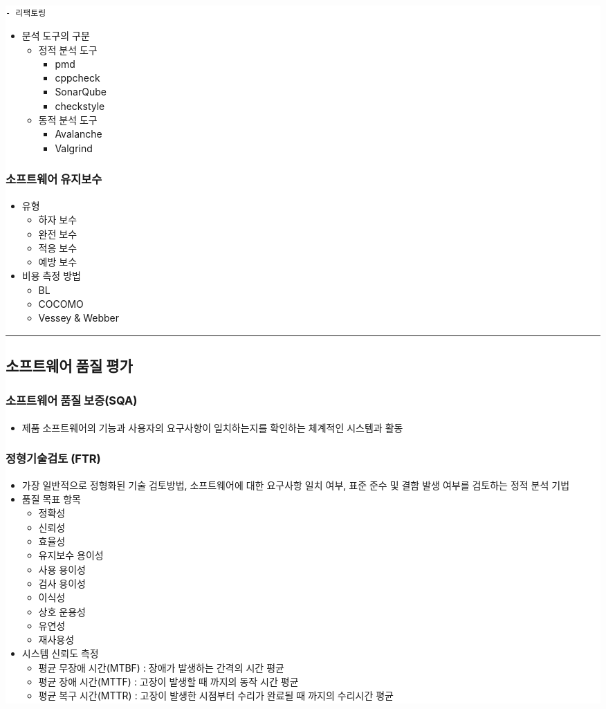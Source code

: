 	- 리팩토링
- 분석 도구의 구분
	- 정적 분석 도구
		-  pmd
		- cppcheck
		- SonarQube
		- checkstyle
	- 동적 분석 도구
		- Avalanche
		- Valgrind
### 소프트웨어 유지보수
- 유형
	- 하자 보수
	- 완전 보수
	- 적응 보수
	- 예방 보수
- 비용 측정 방법
	- BL
	- COCOMO
	- Vessey & Webber
--- 
## 소프트웨어 품질 평가
### 소프트웨어 품질 보증(SQA)
- 제품 소프트웨어의 기능과 사용자의 요구사항이 일치하는지를 확인하는 체계적인 시스템과 활동
### 정형기술검토 (FTR)
- 가장 일반적으로 정형화된 기술 검토방법, 소프트웨어에 대한 요구사항 일치 여부, 표준 준수 및 결함 발생 여부를 검토하는 정적 분석 기법
- 품질 목표 항목
	- 정확성
	- 신뢰성
	- 효율성
	- 유지보수 용이성
	- 사용 용이성
	- 검사 용이성
	- 이식성
	- 상호 운용성
	- 유연성
	- 재사용성
- 시스템 신뢰도 측정
	- 평균 무장애 시간(MTBF) : 장애가 발생하는 간격의 시간 평균
	- 평균 장애 시간(MTTF) : 고장이 발생할 때 까지의 동작 시간 평균
	- 평균 복구 시간(MTTR) : 고장이 발생한 시점부터 수리가 완료될 때 까지의 수리시간 평균
